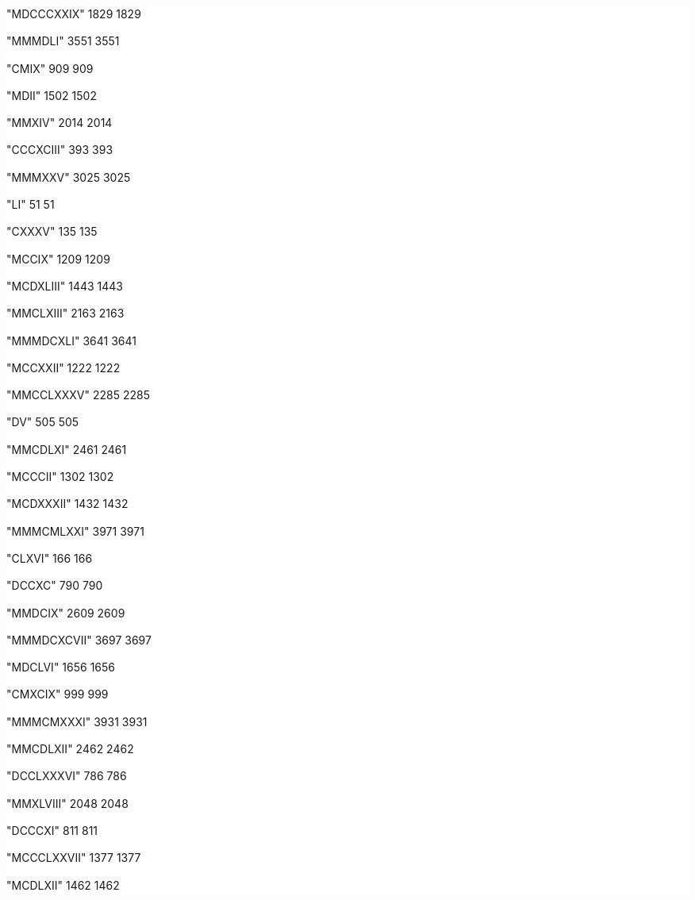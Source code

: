 "MDCCCXXIX"    1829    1829    

"MMMDLI"    3551    3551    

"CMIX"   909 909 

"MDII"    1502    1502    

"MMXIV"    2014    2014    

"CCCXCIII"  393 393 

"MMMXXV" 3025    3025    

"LI"  51  51  

"CXXXV"    135 135 

"MCCIX" 1209    1209    

"MCDXLIII"   1443    1443    

"MMCLXIII"    2163    2163    

"MMMDCXLI" 3641    3641    

"MCCXXII"   1222    1222    

"MMCCLXXXV"  2285    2285    

"DV"  505 505 

"MMCDLXI"  2461    2461    

"MCCCII"    1302    1302    

"MCDXXXII"   1432    1432    

"MMMCMLXXI"   3971    3971    

"CLXVI"    166 166 

"DCCXC" 790 790 

"MMDCIX" 2609    2609    

"MMMDCXCVII"  3697    3697    

"MDCLVI"   1656    1656    

"CMXCIX"    999 999 

"MMMCMXXXI"  3931    3931    

"MMCDLXII"    2462    2462    

"DCCLXXXVI"    786 786 

"MMXLVIII"  2048    2048    

"DCCCXI" 811 811 

"MCCCLXXVII"  1377    1377    

"MCDLXII"  1462    1462    
